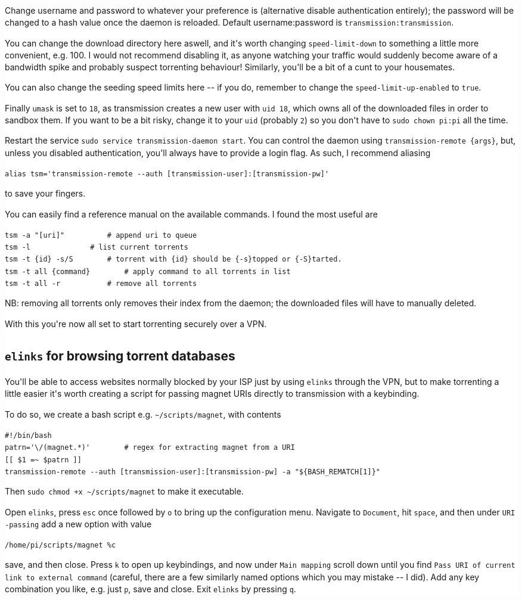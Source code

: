 Change username and password to whatever your preference is (alternative disable authentication entirely); the password will be changed to a hash value once the daemon is reloaded. Default username:password is `transmission:transmission`.

You can change the download directory here aswell, and it's worth changing `speed-limit-down` to something a little more convenient, e.g. 100. I would not recommend disabling it, as anyone watching your traffic would suddenly become aware of a bandwidth spike and probably suspect torrenting behaviour! Similarly, you'll be a bit of a cunt to your housemates.

You can also change the seeding speed limits here -- if you do, remember to change the `speed-limit-up-enabled` to `true`.

Finally `umask` is set to `18`, as transmission creates a new user with `uid 18`, which owns all of the downloaded files in order to sandbox them. If you want to be a bit risky, change it to your `uid` (probably `2`) so you don't have to `sudo chown pi:pi` all the time.

Restart the service `sudo service transmission-daemon start`. You can control the daemon using `transmission-remote {args}`, but, unless you disabled authentication, you'll always have to provide a login flag. As such, I recommend aliasing
```
alias tsm='transmission-remote --auth [transmission-user]:[transmission-pw]'
```
to save your fingers.

You can easily find a reference manual on the available commands. I found the most useful are
```
tsm -a "[uri]"			# append uri to queue
tsm -l 				# list current torrents
tsm -t {id}	-s/S 		# torrent with {id} should be {-s}topped or {-S}tarted.
tsm -t all {command}		# apply command to all torrents in list
tsm -t all -r 			# remove all torrents
```
NB: removing all torrents only removes their index from the daemon; the downloaded files will have to manually deleted.

With this you're now all set to start torrenting securely over a VPN.

## `elinks` for browsing torrent databases
You'll be able to access websites normally blocked by your ISP just by using `elinks` through the VPN, but to make torrenting a little easier it's worth creating a script for passing magnet URIs directly to transmission with a keybinding.

To do so, we create a bash script e.g. `~/scripts/magnet`, with contents
```
#!/bin/bash
patrn='\/(magnet.*)'		# regex for extracting magnet from a URI
[[ $1 =~ $patrn ]]
transmission-remote --auth [transmission-user]:[transmission-pw] -a "${BASH_REMATCH[1]}"
```
Then `sudo chmod +x ~/scripts/magnet` to make it executable.

Open `elinks`, press `esc` once followed by `o` to bring up the configuration menu. Navigate to `Document`, hit `space`, and then under `URI-passing` add a new option with value
```
/home/pi/scripts/magnet %c
```
save, and then close. Press `k` to open up keybindings, and now under `Main mapping` scroll down until you find `Pass URI of current link to external command` (careful, there are a few similarly named options which you may mistake -- I did). Add any key combination you like, e.g. just `p`, save and close. Exit `elinks` by pressing `q`.
